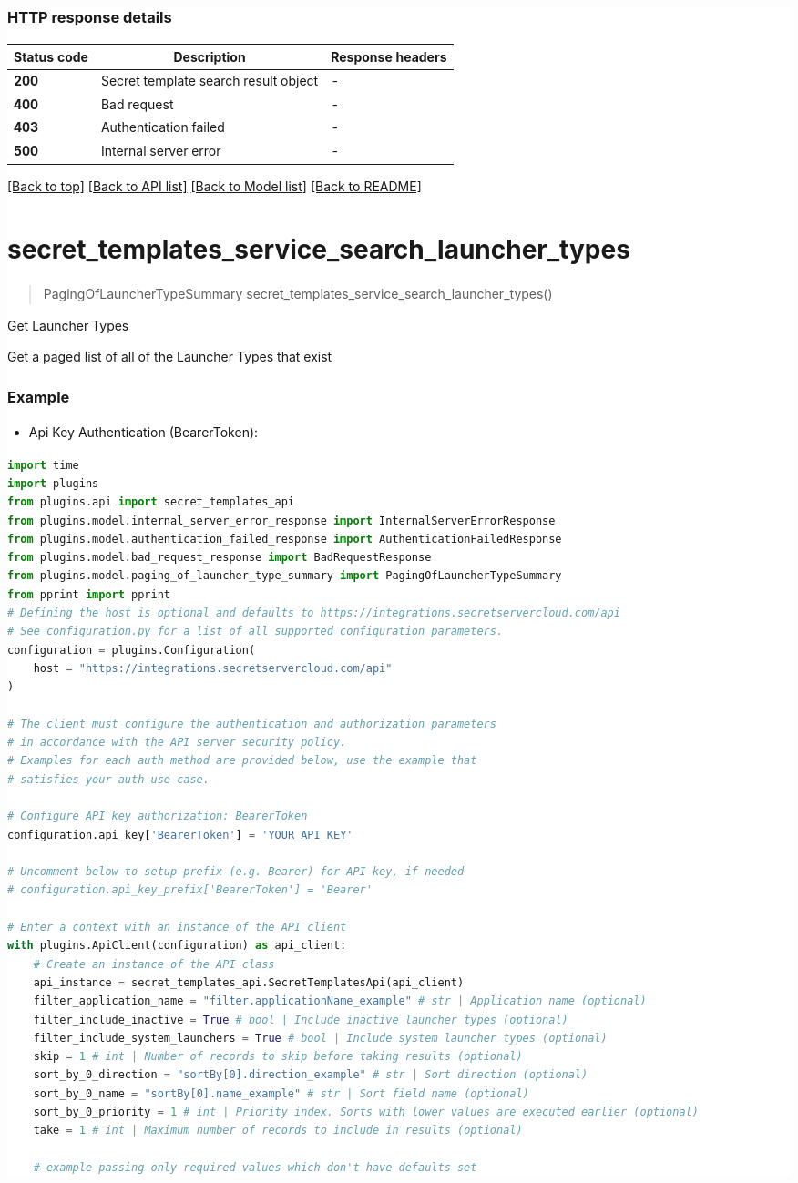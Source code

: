 
### HTTP response details

| Status code | Description | Response headers |
|-------------|-------------|------------------|
**200** | Secret template search result object |  -  |
**400** | Bad request |  -  |
**403** | Authentication failed |  -  |
**500** | Internal server error |  -  |

[[Back to top]](#) [[Back to API list]](../README.md#documentation-for-api-endpoints) [[Back to Model list]](../README.md#documentation-for-models) [[Back to README]](../README.md)

# **secret_templates_service_search_launcher_types**
> PagingOfLauncherTypeSummary secret_templates_service_search_launcher_types()

Get Launcher Types

Get a paged list of all of the Launcher Types that exist

### Example

* Api Key Authentication (BearerToken):

```python
import time
import plugins
from plugins.api import secret_templates_api
from plugins.model.internal_server_error_response import InternalServerErrorResponse
from plugins.model.authentication_failed_response import AuthenticationFailedResponse
from plugins.model.bad_request_response import BadRequestResponse
from plugins.model.paging_of_launcher_type_summary import PagingOfLauncherTypeSummary
from pprint import pprint
# Defining the host is optional and defaults to https://integrations.secretservercloud.com/api
# See configuration.py for a list of all supported configuration parameters.
configuration = plugins.Configuration(
    host = "https://integrations.secretservercloud.com/api"
)

# The client must configure the authentication and authorization parameters
# in accordance with the API server security policy.
# Examples for each auth method are provided below, use the example that
# satisfies your auth use case.

# Configure API key authorization: BearerToken
configuration.api_key['BearerToken'] = 'YOUR_API_KEY'

# Uncomment below to setup prefix (e.g. Bearer) for API key, if needed
# configuration.api_key_prefix['BearerToken'] = 'Bearer'

# Enter a context with an instance of the API client
with plugins.ApiClient(configuration) as api_client:
    # Create an instance of the API class
    api_instance = secret_templates_api.SecretTemplatesApi(api_client)
    filter_application_name = "filter.applicationName_example" # str | Application name (optional)
    filter_include_inactive = True # bool | Include inactive launcher types (optional)
    filter_include_system_launchers = True # bool | Include system launcher types (optional)
    skip = 1 # int | Number of records to skip before taking results (optional)
    sort_by_0_direction = "sortBy[0].direction_example" # str | Sort direction (optional)
    sort_by_0_name = "sortBy[0].name_example" # str | Sort field name (optional)
    sort_by_0_priority = 1 # int | Priority index. Sorts with lower values are executed earlier (optional)
    take = 1 # int | Maximum number of records to include in results (optional)

    # example passing only required values which don't have defaults set
```
